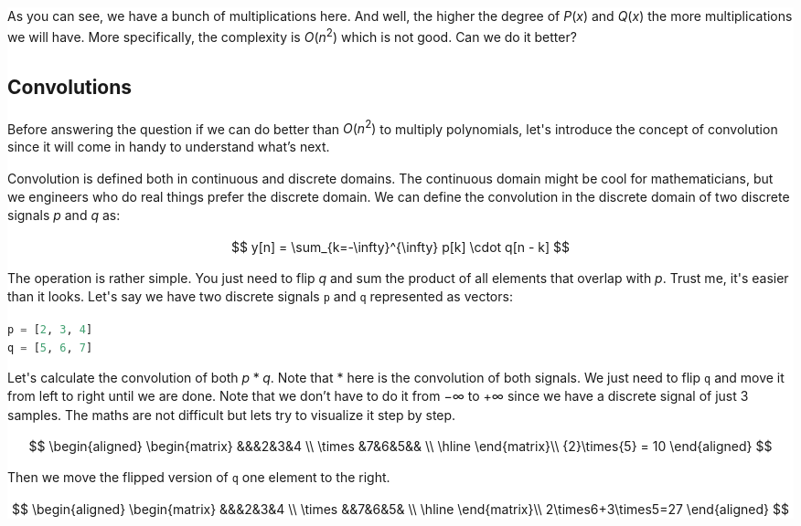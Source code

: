 As you can see, we have a bunch of multiplications here. And well, the higher the degree of $P(x)$ and $Q(x)$ the more multiplications we will have.
More specifically, the complexity is $O(n^2)$ which is not good. Can we do it better?

## Convolutions

Before answering the question if we can do better than $O(n^2)$ to multiply polynomials, let's introduce the concept of convolution since it will come in handy to understand what’s next.

Convolution is defined both in continuous and discrete domains. The continuous domain might be cool for mathematicians, but we engineers who do real things prefer the discrete domain.
We can define the convolution in the discrete domain of two discrete signals $p$ and $q$ as:

$$
y[n] = \sum_{k=-\infty}^{\infty} p[k] \cdot q[n - k]
$$

The operation is rather simple. You just need to flip $q$ and sum the product of all elements that overlap with $p$.
Trust me, it's easier than it looks. Let's say we have two discrete signals `p` and `q` represented as vectors:

```python
p = [2, 3, 4]
q = [5, 6, 7]
```

Let's calculate the convolution of both $p * q$. Note that $*$ here is the convolution of both signals.
We just need to flip `q` and move it from left to right until we are done.
Note that we don’t have to do it from $-\infty$ to $+\infty$ since we have a discrete signal of just 3 samples.
The maths are not difficult but lets try to visualize it step by step.

$$
\begin{aligned}
\begin{matrix}
&&&2&3&4 \\
\times &7&6&5&& \\
\hline
\end{matrix}\\
{2}\times{5} = 10
\end{aligned}
$$

Then we move the flipped version of `q` one element to the right.

$$
\begin{aligned}
\begin{matrix}
&&&2&3&4 \\
\times &&7&6&5& \\
\hline
\end{matrix}\\
2\times6+3\times5=27
\end{aligned}
$$
